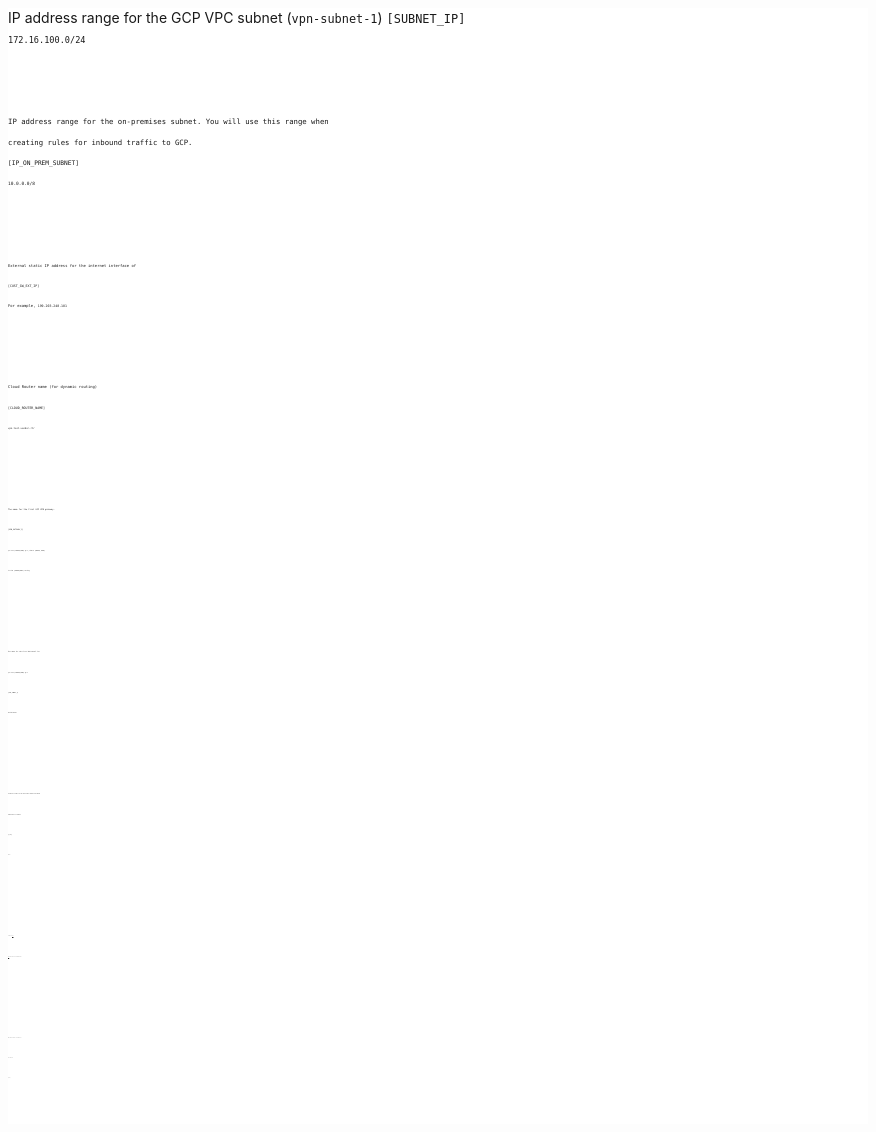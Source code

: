 <tr>
<td>IP address range for the GCP VPC subnet (<code>vpn-subnet-1</code>)</td>
<td><code>[SUBNET_IP]<code></td>
<td><code>172.16.100.0/24<code></td>
</tr>

<tr>
<td>IP address range for the on-premises subnet. You will use this range when
creating rules for inbound traffic to GCP.</td>
<td><code>[IP_ON_PREM_SUBNET]<code></td>
<td><code>10.0.0.0/8<code></td>
</tr>

<tr>
<td>External static IP address for the internet interface of <vendor
name><product-name></td>
<td><code>[CUST_GW_EXT_IP]</code> </td>
<td>For example, <code>199.203.248.181</code></td>
</tr>

<tr>
<td>Cloud Router name (for dynamic routing)</td>
<td><code>[CLOUD_ROUTER_NAME]<code></td>
<td><code>vpn-test-vendor-rtr<code></td>
</tr>

<tr>
<td>The name for the first GCP VPN gateway.</td>
<td><code>[VPN_GATEWAY_1]<code></td>
<td><code>vpn-test-[VENDOR_NAME]-gw-1</code>, where <code>[VENDOR_ NAME]</code>
is the <code>[VENDOR_NAME]</code> string</td>
</tr>

<tr>
<td>The name for the first VPN tunnel for
<code>vpn-test-[VENDOR_NAME]-gw-1</code></td>
<td><code>[VPN_TUNNEL_1]<code></td>
<td><code>vpn-test-tunnel1<code></td>
</tr>

<tr>
<td>The name of a firewall rule that allows traffic between the on-premises
network and GCP VPC networks</td>
<td><code>[VPN_RULE]<code></td>
<td><code>vpnrule1<code></td>
</tr>

<tr>
<td>The name for the <a
href="https://cloud.google.com/sdk/gcloud/reference/compute/routes/create">static
route</a> used to forward traffic to the on-premises network.<br>
<br>
<strong>Note</strong>: You need this value only if you are creating a VPN
using a static route.</td>
<td><code>[ROUTE_NAME]<code>
